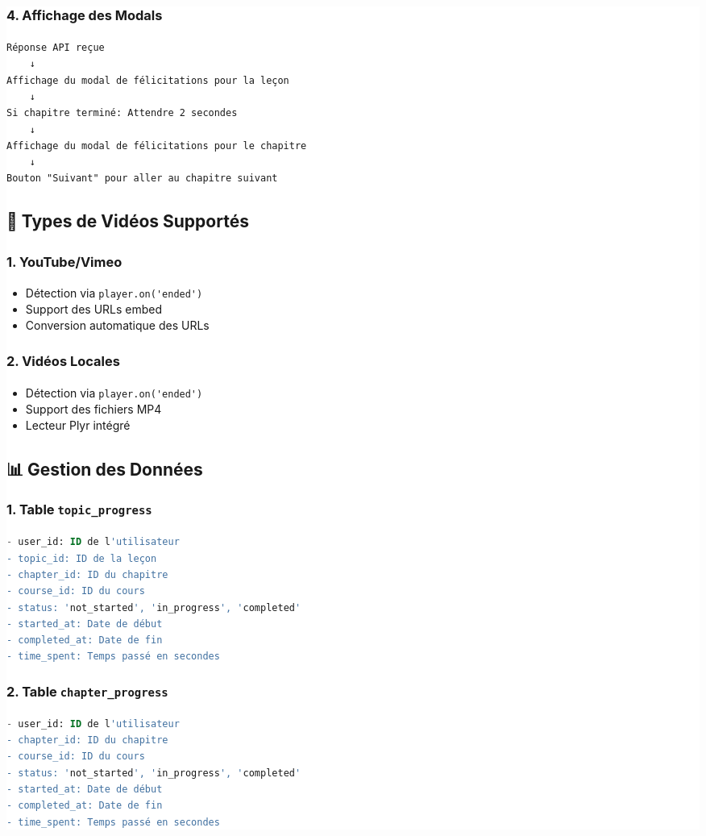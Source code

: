 ### **4. Affichage des Modals**
```
Réponse API reçue
    ↓
Affichage du modal de félicitations pour la leçon
    ↓
Si chapitre terminé: Attendre 2 secondes
    ↓
Affichage du modal de félicitations pour le chapitre
    ↓
Bouton "Suivant" pour aller au chapitre suivant
```

## 🎯 Types de Vidéos Supportés

### **1. YouTube/Vimeo**
- Détection via `player.on('ended')`
- Support des URLs embed
- Conversion automatique des URLs

### **2. Vidéos Locales**
- Détection via `player.on('ended')`
- Support des fichiers MP4
- Lecteur Plyr intégré

## 📊 Gestion des Données

### **1. Table `topic_progress`**
```sql
- user_id: ID de l'utilisateur
- topic_id: ID de la leçon
- chapter_id: ID du chapitre
- course_id: ID du cours
- status: 'not_started', 'in_progress', 'completed'
- started_at: Date de début
- completed_at: Date de fin
- time_spent: Temps passé en secondes
```

### **2. Table `chapter_progress`**
```sql
- user_id: ID de l'utilisateur
- chapter_id: ID du chapitre
- course_id: ID du cours
- status: 'not_started', 'in_progress', 'completed'
- started_at: Date de début
- completed_at: Date de fin
- time_spent: Temps passé en secondes
```

